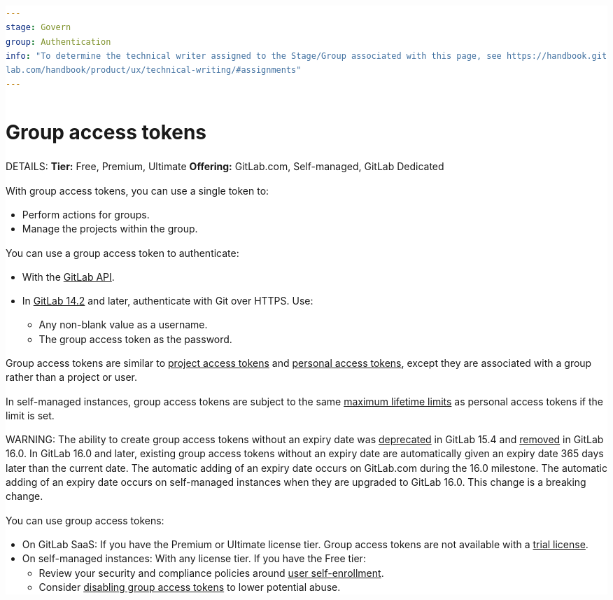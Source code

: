 ```yaml
---
stage: Govern
group: Authentication
info: "To determine the technical writer assigned to the Stage/Group associated with this page, see https://handbook.gitlab.com/handbook/product/ux/technical-writing/#assignments"
---
```


# Group access tokens

DETAILS:
**Tier:** Free, Premium, Ultimate
**Offering:** GitLab.com, Self-managed, GitLab Dedicated

With group access tokens, you can use a single token to:

- Perform actions for groups.
- Manage the projects within the group.

You can use a group access token to authenticate:

- With the [GitLab API](../../../api/rest/index.md#personalprojectgroup-access-tokens).
- In [GitLab 14.2](https://gitlab.com/gitlab-org/gitlab/-/issues/330718) and later, authenticate with Git over HTTPS.
  Use:

  - Any non-blank value as a username.
  - The group access token as the password.

Group access tokens are similar to [project access tokens](../../project/settings/project_access_tokens.md)
and [personal access tokens](../../profile/personal_access_tokens.md), except they are
associated with a group rather than a project or user.

In self-managed instances, group access tokens are subject to the same [maximum lifetime limits](../../../administration/settings/account_and_limit_settings.md#limit-the-lifetime-of-access-tokens) as personal access tokens if the limit is set.

WARNING:
The ability to create group access tokens without an expiry date was [deprecated](https://gitlab.com/gitlab-org/gitlab/-/issues/369122) in GitLab 15.4 and [removed](https://gitlab.com/gitlab-org/gitlab/-/issues/392855) in GitLab 16.0. In GitLab 16.0 and later, existing group access tokens without an expiry date are automatically given an expiry date 365 days later than the current date. The automatic adding of an expiry date occurs on GitLab.com during the 16.0 milestone. The automatic adding of an expiry date occurs on self-managed instances when they are upgraded to GitLab 16.0. This change is a breaking change.

You can use group access tokens:

- On GitLab SaaS: If you have the Premium or Ultimate license tier. Group access tokens are not available with a [trial license](https://about.gitlab.com/free-trial/).
- On self-managed instances: With any license tier. If you have the Free tier:
  - Review your security and compliance policies around
    [user self-enrollment](../../../administration/settings/sign_up_restrictions.md#disable-new-sign-ups).
  - Consider [disabling group access tokens](#enable-or-disable-group-access-token-creation) to
    lower potential abuse.
